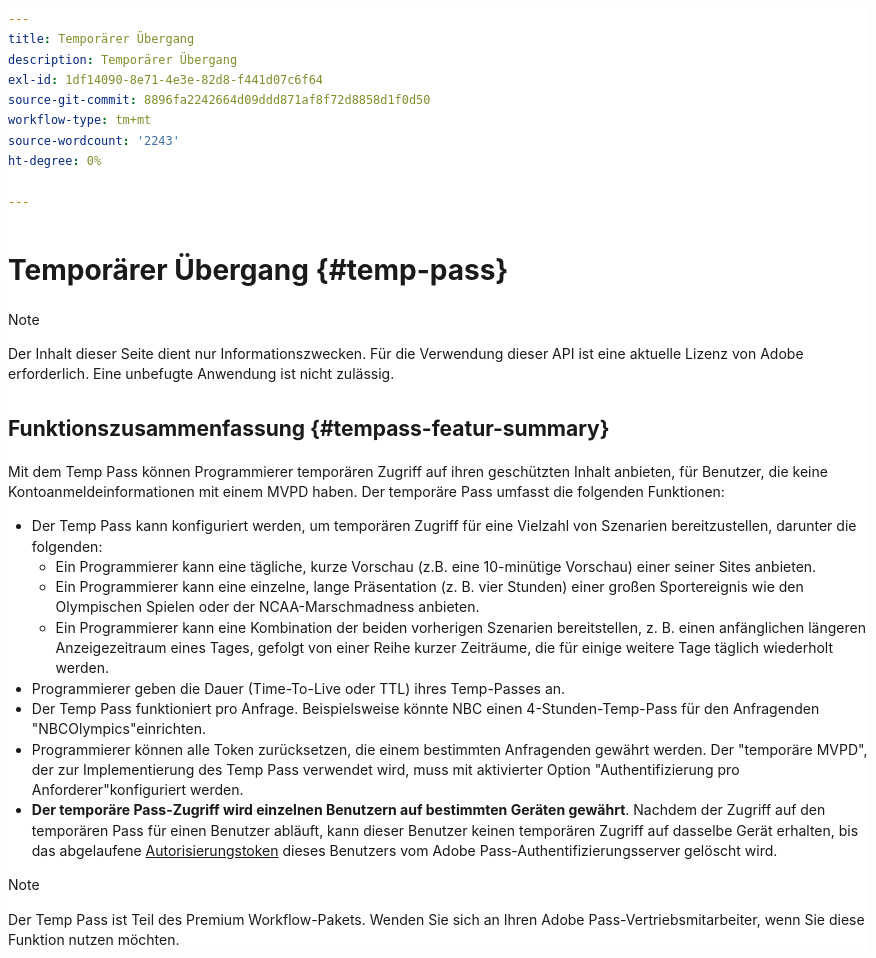 ```yaml
---
title: Temporärer Übergang
description: Temporärer Übergang
exl-id: 1df14090-8e71-4e3e-82d8-f441d07c6f64
source-git-commit: 8896fa2242664d09ddd871af8f72d8858d1f0d50
workflow-type: tm+mt
source-wordcount: '2243'
ht-degree: 0%

---
```


# Temporärer Übergang {#temp-pass}

>[!NOTE]
>
>Der Inhalt dieser Seite dient nur Informationszwecken. Für die Verwendung dieser API ist eine aktuelle Lizenz von Adobe erforderlich. Eine unbefugte Anwendung ist nicht zulässig.

## Funktionszusammenfassung {#tempass-featur-summary}

Mit dem Temp Pass können Programmierer temporären Zugriff auf ihren geschützten Inhalt anbieten, für Benutzer, die keine Kontoanmeldeinformationen mit einem MVPD haben.  Der temporäre Pass umfasst die folgenden Funktionen:

* Der Temp Pass kann konfiguriert werden, um temporären Zugriff für eine Vielzahl von Szenarien bereitzustellen, darunter die folgenden:
   * Ein Programmierer kann eine tägliche, kurze Vorschau (z.B. eine 10-minütige Vorschau) einer seiner Sites anbieten.
   * Ein Programmierer kann eine einzelne, lange Präsentation (z. B. vier Stunden) einer großen Sportereignis wie den Olympischen Spielen oder der NCAA-Marschmadness anbieten.
   * Ein Programmierer kann eine Kombination der beiden vorherigen Szenarien bereitstellen, z. B. einen anfänglichen längeren Anzeigezeitraum eines Tages, gefolgt von einer Reihe kurzer Zeiträume, die für einige weitere Tage täglich wiederholt werden.
* Programmierer geben die Dauer (Time-To-Live oder TTL) ihres Temp-Passes an.
* Der Temp Pass funktioniert pro Anfrage.  Beispielsweise könnte NBC einen 4-Stunden-Temp-Pass für den Anfragenden &quot;NBCOlympics&quot;einrichten.
* Programmierer können alle Token zurücksetzen, die einem bestimmten Anfragenden gewährt werden.  Der &quot;temporäre MVPD&quot;, der zur Implementierung des Temp Pass verwendet wird, muss mit aktivierter Option &quot;Authentifizierung pro Anforderer&quot;konfiguriert werden.
* **Der temporäre Pass-Zugriff wird einzelnen Benutzern auf bestimmten Geräten gewährt**. Nachdem der Zugriff auf den temporären Pass für einen Benutzer abläuft, kann dieser Benutzer keinen temporären Zugriff auf dasselbe Gerät erhalten, bis das abgelaufene [Autorisierungstoken](/help/authentication/glossary.md#authz-token) dieses Benutzers vom Adobe Pass-Authentifizierungsserver gelöscht wird.


>[!NOTE]
>
>Der Temp Pass ist Teil des Premium Workflow-Pakets. Wenden Sie sich an Ihren Adobe Pass-Vertriebsmitarbeiter, wenn Sie diese Funktion nutzen möchten.
